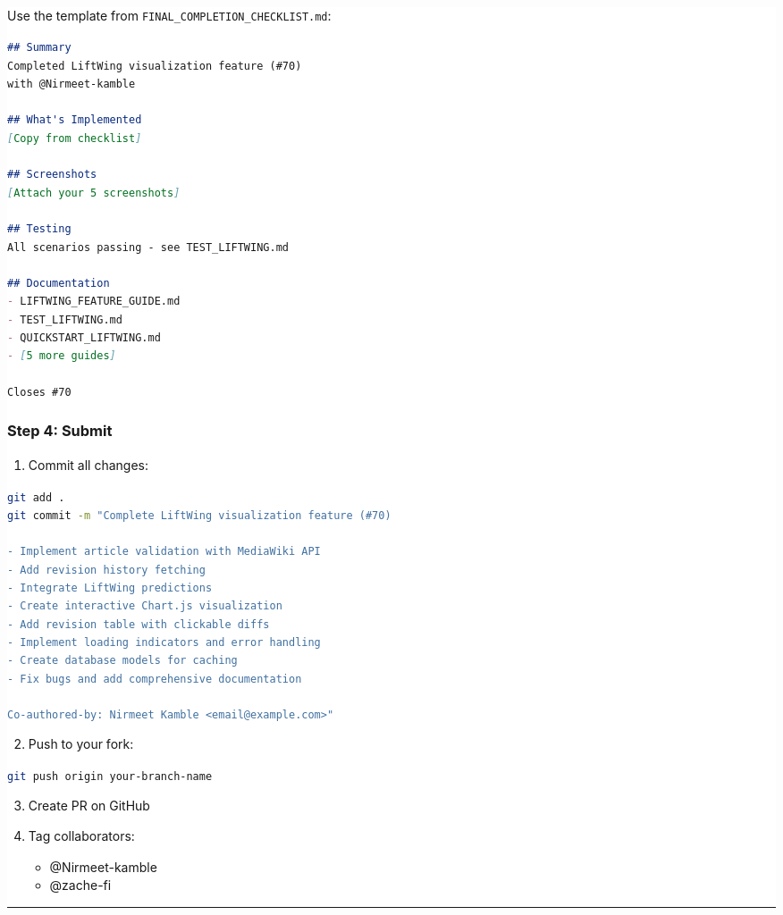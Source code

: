 Use the template from `FINAL_COMPLETION_CHECKLIST.md`:

```markdown
## Summary
Completed LiftWing visualization feature (#70) 
with @Nirmeet-kamble

## What's Implemented
[Copy from checklist]

## Screenshots
[Attach your 5 screenshots]

## Testing
All scenarios passing - see TEST_LIFTWING.md

## Documentation
- LIFTWING_FEATURE_GUIDE.md
- TEST_LIFTWING.md
- QUICKSTART_LIFTWING.md
- [5 more guides]

Closes #70
```

### Step 4: Submit

1. Commit all changes:
```bash
git add .
git commit -m "Complete LiftWing visualization feature (#70)

- Implement article validation with MediaWiki API
- Add revision history fetching
- Integrate LiftWing predictions
- Create interactive Chart.js visualization
- Add revision table with clickable diffs
- Implement loading indicators and error handling
- Create database models for caching
- Fix bugs and add comprehensive documentation

Co-authored-by: Nirmeet Kamble <email@example.com>"
```

2. Push to your fork:
```bash
git push origin your-branch-name
```

3. Create PR on GitHub

4. Tag collaborators:
   - @Nirmeet-kamble
   - @zache-fi

---